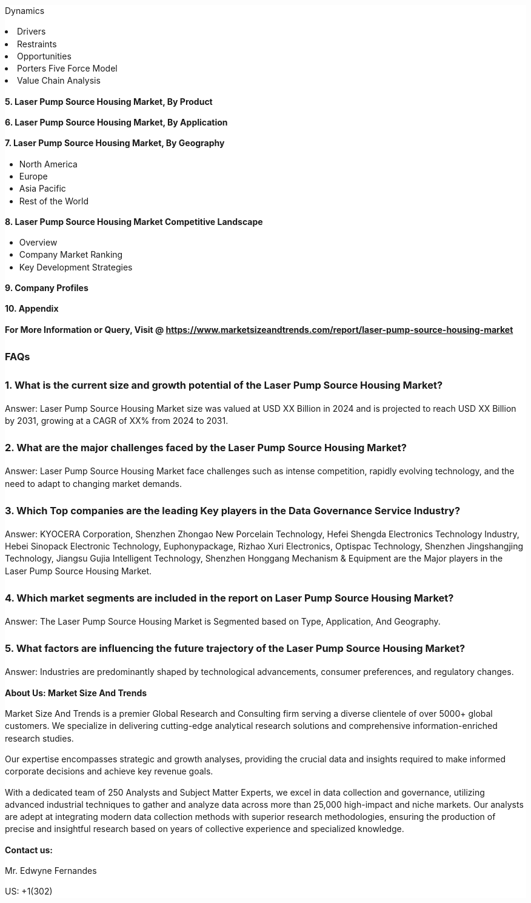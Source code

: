 Dynamics</span></li><li><span class="">Drivers</span></li><li><span class="">Restraints</span></li><li><span class="">Opportunities</span></li><li><span class="">Porters Five Force Model</span></li><li><span class="">Value Chain Analysis</span></li></ul></div><div class="" data-test-id=""><p><strong><span class="">5. Laser Pump Source Housing Market, By Product</span></strong></p></div><div class="" data-test-id=""><p><strong><span class="">6. Laser Pump Source Housing Market, By Application</span></strong></p></div><div class="" data-test-id=""><p><strong><span class="">7. Laser Pump Source Housing Market, By Geography</span></strong></p></div><div class="" data-test-id=""><ul><li><span class="">North America</span></li><li><span class="">Europe</span></li><li><span class="">Asia Pacific</span></li><li><span class="">Rest of the World</span></li></ul></div><div class="" data-test-id=""><p><strong><span class="">8. Laser Pump Source Housing Market Competitive Landscape</span></strong></p></div><div class="" data-test-id=""><ul><li><span class="">Overview</span></li><li><span class="">Company Market Ranking</span></li><li><span class="">Key Development Strategies</span></li></ul></div><div class="" data-test-id=""><p><strong><span class="">9. Company Profiles</span></strong></p></div><div class="" data-test-id=""><p><strong><span class="">10. Appendix</span></strong></p></div><div class="" data-test-id=""><p><strong><span class="">For More Information or Query, Visit @ <a href="https://www.marketsizeandtrends.com/report/laser-pump-source-housing-market" target="_blank">https://www.marketsizeandtrends.com/report/laser-pump-source-housing-market</a></span></strong></p></div><div class="" data-test-id=""><div class="article-main__content" data-test-id="publishing-text-block"><h3><strong><span class="">FAQs</span></strong></h3></div><div class="article-main__content" data-test-id="publishing-text-block"><h3><span class="">1. What is the current size and growth potential of the Laser Pump Source Housing Market?</span></h3></div><div class="article-main__content" data-test-id="publishing-text-block"><p><span class="font-[700]">Answer</span><span class="">: Laser Pump Source Housing Market size was valued at USD XX Billion in 2024 and is projected to reach USD XX Billion by 2031, growing at a CAGR of XX% from 2024 to 2031.</span></p></div><div class="article-main__content" data-test-id="publishing-text-block"><h3><span class="">2. What are the major challenges faced by the Laser Pump Source Housing Market?</span></h3></div><div class="article-main__content" data-test-id="publishing-text-block"><p><span class="font-[700]">Answer</span><span class="">: Laser Pump Source Housing Market face challenges such as intense competition, rapidly evolving technology, and the need to adapt to changing market demands.</span></p></div><div class="article-main__content" data-test-id="publishing-text-block"><h3><span class="">3. Which Top companies are the leading Key players in the Data Governance Service Industry?</span></h3></div><div class="article-main__content" data-test-id="publishing-text-block"><p><span class="font-[700]">Answer</span><span class="">: KYOCERA Corporation, Shenzhen Zhongao New Porcelain Technology, Hefei Shengda Electronics Technology Industry, Hebei Sinopack Electronic Technology, Euphonypackage, Rizhao Xuri Electronics, Optispac Technology, Shenzhen Jingshangjing Technology, Jiangsu Gujia Intelligent Technology, Shenzhen Honggang Mechanism & Equipment are the Major players in the Laser Pump Source Housing Market.</span></p></div><div class="article-main__content" data-test-id="publishing-text-block"><h3><span class="">4. Which market segments are included in the report on Laser Pump Source Housing Market?</span></h3></div><div class="article-main__content" data-test-id="publishing-text-block"><p><span class="font-[700]">Answer</span><span class="">: The Laser Pump Source Housing Market is Segmented based on Type, Application, And Geography.</span></p></div><div class="article-main__content" data-test-id="publishing-text-block"><h3><span class="">5. What factors are influencing the future trajectory of the Laser Pump Source Housing Market?</span></h3></div><div class="article-main__content" data-test-id="publishing-text-block"><p><span class="font-[700]">Answer:</span><span class="">&nbsp;Industries are predominantly shaped by technological advancements, consumer preferences, and regulatory changes.</span></p></div><p><strong><span class="">About Us: Market Size And Trends</span></strong></p></div><div class="" data-test-id=""><p><span class="">Market Size And Trends is a premier Global Research and Consulting firm serving a diverse clientele of over 5000+ global customers. We specialize in delivering cutting-edge analytical research solutions and comprehensive information-enriched research studies.</span></p></div><div class="" data-test-id=""><p><span class="">Our expertise encompasses strategic and growth analyses, providing the crucial data and insights required to make informed corporate decisions and achieve key revenue goals.</span></p></div><div class="" data-test-id=""><p><span class="">With a dedicated team of 250 Analysts and Subject Matter Experts, we excel in data collection and governance, utilizing advanced industrial techniques to gather and analyze data across more than 25,000 high-impact and niche markets. Our analysts are adept at integrating modern data collection methods with superior research methodologies, ensuring the production of precise and insightful research based on years of collective experience and specialized knowledge.</span></p></div><div class="" data-test-id=""><p><strong><span class="">Contact us:</span></strong></p></div><div class="" data-test-id=""><p><span class="">Mr. Edwyne Fernandes</span></p></div><div class="" data-test-id=""><p><span class="">US: +1(302)